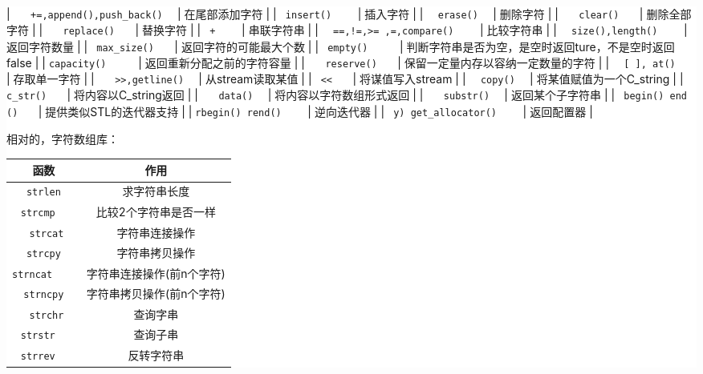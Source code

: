|  `    +=,append(),push_back()   `  |                    在尾部添加字符                     |
|         `  insert()     `          |                       插入字符                        |
|          `   erase()   `           |                       删除字符                        |
|         `    clear()    `          |                     删除全部字符                      |
|        `    replace()    `         |                       替换字符                        |
|             `  +     `             |                      串联字符串                       |
|  `   ==,!=,>= ,=,compare()     `   |                      比较字符串                       |
|     `   size(),length()     `      |                     返回字符数量                      |
|         `  max_size()    `         |                返回字符的可能最大个数                 |
|         `  empty()      `          | 判断字符串是否为空，是空时返回ture，不是空时返回false |
|        ` capacity()      `         |              返回重新分配之前的字符容量               |
|        `    reserve()    `         |          保留一定量内存以容纳一定数量的字符           |
|         `   [ ], at()    `         |                     存取单一字符                      |
|       `    >>,getline()   `        |                   从stream读取某值                    |
|             `  <<    `             |                   将谋值写入stream                    |
|           `   copy()   `           |               将某值赋值为一个C_string                |
|          `   c_str()    `          |                 将内容以C_string返回                  |
|          `    data()   `           |               将内容以字符数组形式返回                |
|         `    substr()   `          |                   返回某个子字符串                    |
|       `  begin() end()    `        |                提供类似STL的迭代器支持                |
|      ` rbegin() rend()     `       |                      逆向迭代器                       |
|    `  y) get_allocator()     `     |                      返回配置器                       |

相对的，字符数组库：

|      函数       |           作用            |
| :-------------: | :-----------------------: |
| `   strlen   `  |       求字符串长度        |
| `  strcmp    `  |   比较2个字符串是否一样   |
|  `   strcat  `  |      字符串连接操作       |
| `   strcpy   `  |      字符串拷贝操作       |
| ` strncat     ` | 字符串连接操作(前n个字符) |
| `   strncpy   ` | 字符串拷贝操作(前n个字符) |
| `    strchr   ` |         查询字串          |
| `  strstr    `  |         查询子串          |
| `  strrev    `  |        反转字符串         |

